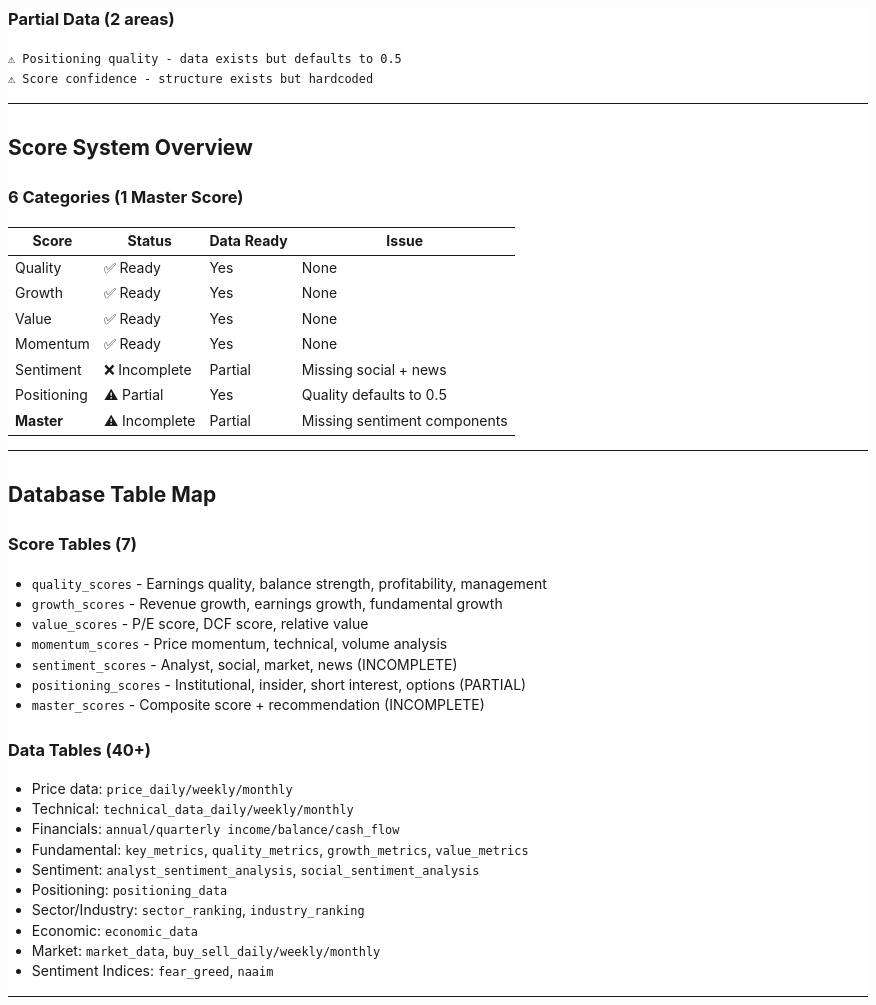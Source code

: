### Partial Data (2 areas)
```
⚠️ Positioning quality - data exists but defaults to 0.5
⚠️ Score confidence - structure exists but hardcoded
```

---

## Score System Overview

### 6 Categories (1 Master Score)

| Score | Status | Data Ready | Issue |
|-------|--------|-----------|-------|
| Quality | ✅ Ready | Yes | None |
| Growth | ✅ Ready | Yes | None |
| Value | ✅ Ready | Yes | None |
| Momentum | ✅ Ready | Yes | None |
| Sentiment | ❌ Incomplete | Partial | Missing social + news |
| Positioning | ⚠️ Partial | Yes | Quality defaults to 0.5 |
| **Master** | ⚠️ Incomplete | Partial | Missing sentiment components |

---

## Database Table Map

### Score Tables (7)
- `quality_scores` - Earnings quality, balance strength, profitability, management
- `growth_scores` - Revenue growth, earnings growth, fundamental growth
- `value_scores` - P/E score, DCF score, relative value
- `momentum_scores` - Price momentum, technical, volume analysis
- `sentiment_scores` - Analyst, social, market, news (INCOMPLETE)
- `positioning_scores` - Institutional, insider, short interest, options (PARTIAL)
- `master_scores` - Composite score + recommendation (INCOMPLETE)

### Data Tables (40+)
- Price data: `price_daily/weekly/monthly`
- Technical: `technical_data_daily/weekly/monthly`
- Financials: `annual/quarterly income/balance/cash_flow`
- Fundamental: `key_metrics`, `quality_metrics`, `growth_metrics`, `value_metrics`
- Sentiment: `analyst_sentiment_analysis`, `social_sentiment_analysis`
- Positioning: `positioning_data`
- Sector/Industry: `sector_ranking`, `industry_ranking`
- Economic: `economic_data`
- Market: `market_data`, `buy_sell_daily/weekly/monthly`
- Sentiment Indices: `fear_greed`, `naaim`

---